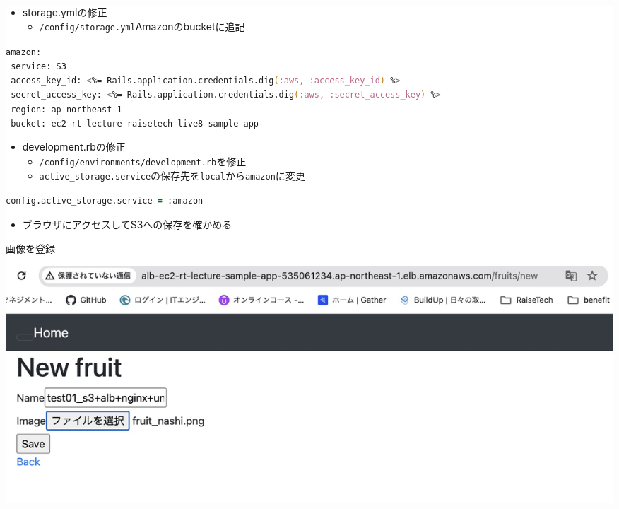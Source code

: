 
- storage.ymlの修正
  - `/config/storage.yml`Amazonのbucketに追記

```zsh
amazon:
 service: S3
 access_key_id: <%= Rails.application.credentials.dig(:aws, :access_key_id) %>
 secret_access_key: <%= Rails.application.credentials.dig(:aws, :secret_access_key) %>
 region: ap-northeast-1
 bucket: ec2-rt-lecture-raisetech-live8-sample-app
```



- development.rbの修正
  - `/config/environments/development.rb`を修正
  - `active_storage.service`の保存先を`local`から`amazon`に変更

```zsh
config.active_storage.service = :amazon
```


- ブラウザにアクセスしてS3への保存を確かめる

画像を登録

![23_s3](images/lecture05/23_s3.jpg)
